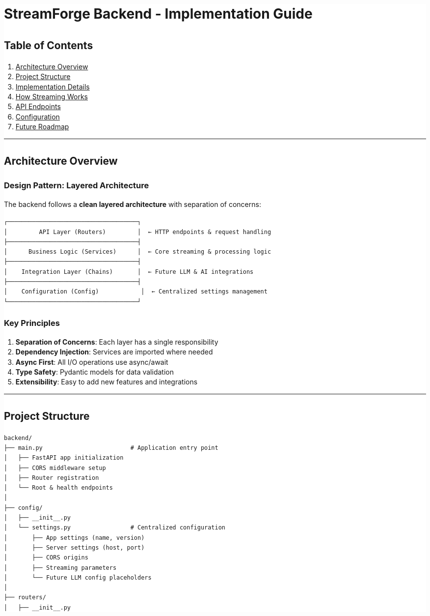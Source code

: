 # StreamForge Backend - Implementation Guide

## Table of Contents
1. [Architecture Overview](#architecture-overview)
2. [Project Structure](#project-structure)
3. [Implementation Details](#implementation-details)
4. [How Streaming Works](#how-streaming-works)
5. [API Endpoints](#api-endpoints)
6. [Configuration](#configuration)
7. [Future Roadmap](#future-roadmap)

---

## Architecture Overview

### Design Pattern: Layered Architecture

The backend follows a **clean layered architecture** with separation of concerns:

```
┌─────────────────────────────────────┐
│         API Layer (Routers)         │  ← HTTP endpoints & request handling
├─────────────────────────────────────┤
│      Business Logic (Services)      │  ← Core streaming & processing logic
├─────────────────────────────────────┤
│    Integration Layer (Chains)       │  ← Future LLM & AI integrations
├─────────────────────────────────────┤
│    Configuration (Config)            │  ← Centralized settings management
└─────────────────────────────────────┘
```

### Key Principles

1. **Separation of Concerns**: Each layer has a single responsibility
2. **Dependency Injection**: Services are imported where needed
3. **Async First**: All I/O operations use async/await
4. **Type Safety**: Pydantic models for data validation
5. **Extensibility**: Easy to add new features and integrations

---

## Project Structure

```
backend/
├── main.py                         # Application entry point
│   ├── FastAPI app initialization
│   ├── CORS middleware setup
│   ├── Router registration
│   └── Root & health endpoints
│
├── config/
│   ├── __init__.py
│   └── settings.py                 # Centralized configuration
│       ├── App settings (name, version)
│       ├── Server settings (host, port)
│       ├── CORS origins
│       ├── Streaming parameters
│       └── Future LLM config placeholders
│
├── routers/
│   ├── __init__.py
```